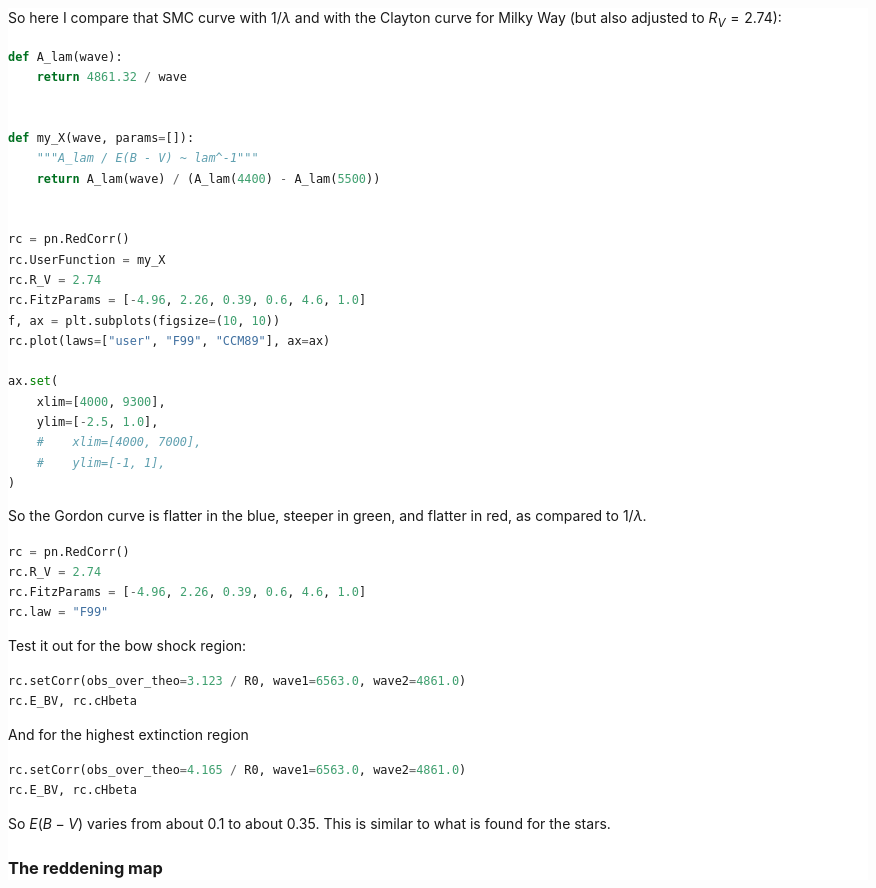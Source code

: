 So here I compare that SMC curve with $1/\lambda$ and with the Clayton curve for Milky Way (but also adjusted to $R_V = 2.74$):


```python
def A_lam(wave):
    return 4861.32 / wave


def my_X(wave, params=[]):
    """A_lam / E(B - V) ~ lam^-1"""
    return A_lam(wave) / (A_lam(4400) - A_lam(5500))


rc = pn.RedCorr()
rc.UserFunction = my_X
rc.R_V = 2.74
rc.FitzParams = [-4.96, 2.26, 0.39, 0.6, 4.6, 1.0]
f, ax = plt.subplots(figsize=(10, 10))
rc.plot(laws=["user", "F99", "CCM89"], ax=ax)

ax.set(
    xlim=[4000, 9300],
    ylim=[-2.5, 1.0],
    #    xlim=[4000, 7000],
    #    ylim=[-1, 1],
)
```

So the Gordon curve is flatter in the blue, steeper in green, and flatter in red, as compared to $1/\lambda$.

```python
rc = pn.RedCorr()
rc.R_V = 2.74
rc.FitzParams = [-4.96, 2.26, 0.39, 0.6, 4.6, 1.0]
rc.law = "F99"
```

Test it out for the bow shock region:

```python
rc.setCorr(obs_over_theo=3.123 / R0, wave1=6563.0, wave2=4861.0)
rc.E_BV, rc.cHbeta
```

And for the highest extinction region

```python
rc.setCorr(obs_over_theo=4.165 / R0, wave1=6563.0, wave2=4861.0)
rc.E_BV, rc.cHbeta
```

So $E(B - V)$ varies from about 0.1 to about 0.35. This is similar to what is found for the stars.


### The reddening map
